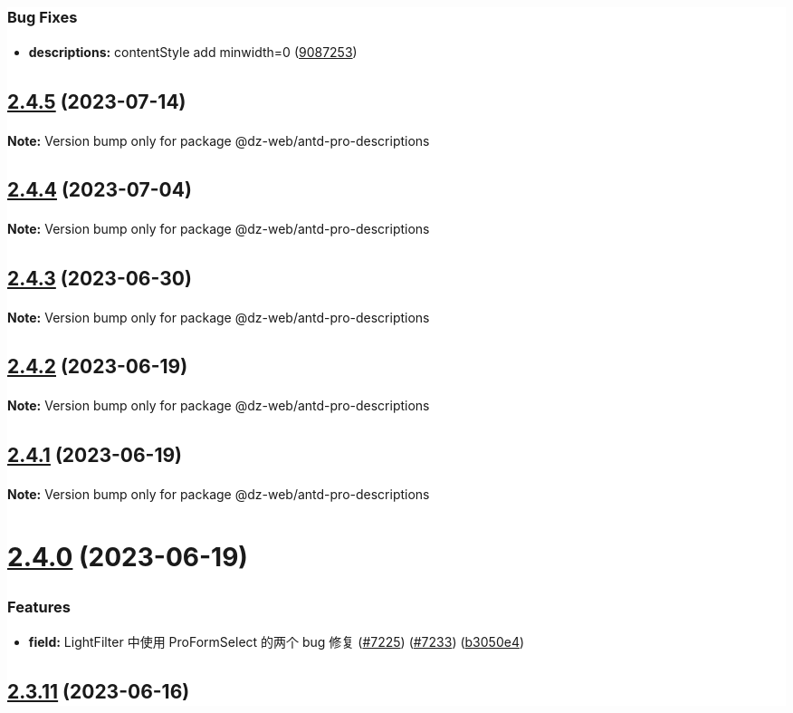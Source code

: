 ### Bug Fixes

- **descriptions:** contentStyle add minwidth=0 ([9087253](https://github.com/ant-design/pro-components/commit/9087253b914d1d6280b9eb52011db63dcf009b89))

## [2.4.5](https://github.com/ant-design/pro-components/compare/@dz-web/antd-pro-descriptions@2.4.4...@dz-web/antd-pro-descriptions@2.4.5) (2023-07-14)

**Note:** Version bump only for package @dz-web/antd-pro-descriptions

## [2.4.4](https://github.com/ant-design/pro-components/compare/@dz-web/antd-pro-descriptions@2.4.3...@dz-web/antd-pro-descriptions@2.4.4) (2023-07-04)

**Note:** Version bump only for package @dz-web/antd-pro-descriptions

## [2.4.3](https://github.com/ant-design/pro-components/compare/@dz-web/antd-pro-descriptions@2.4.2...@dz-web/antd-pro-descriptions@2.4.3) (2023-06-30)

**Note:** Version bump only for package @dz-web/antd-pro-descriptions

## [2.4.2](https://github.com/ant-design/pro-components/compare/@dz-web/antd-pro-descriptions@2.4.1...@dz-web/antd-pro-descriptions@2.4.2) (2023-06-19)

**Note:** Version bump only for package @dz-web/antd-pro-descriptions

## [2.4.1](https://github.com/ant-design/pro-components/compare/@dz-web/antd-pro-descriptions@2.4.0...@dz-web/antd-pro-descriptions@2.4.1) (2023-06-19)

**Note:** Version bump only for package @dz-web/antd-pro-descriptions

# [2.4.0](https://github.com/ant-design/pro-components/compare/@dz-web/antd-pro-descriptions@2.3.11...@dz-web/antd-pro-descriptions@2.4.0) (2023-06-19)

### Features

- **field:** LightFilter 中使用 ProFormSelect 的两个 bug 修复 ([#7225](https://github.com/ant-design/pro-components/issues/7225)) ([#7233](https://github.com/ant-design/pro-components/issues/7233)) ([b3050e4](https://github.com/ant-design/pro-components/commit/b3050e4e82db6809ce93f6913e3903a9dd05da15))

## [2.3.11](https://github.com/ant-design/pro-components/compare/@dz-web/antd-pro-descriptions@2.3.10...@dz-web/antd-pro-descriptions@2.3.11) (2023-06-16)
